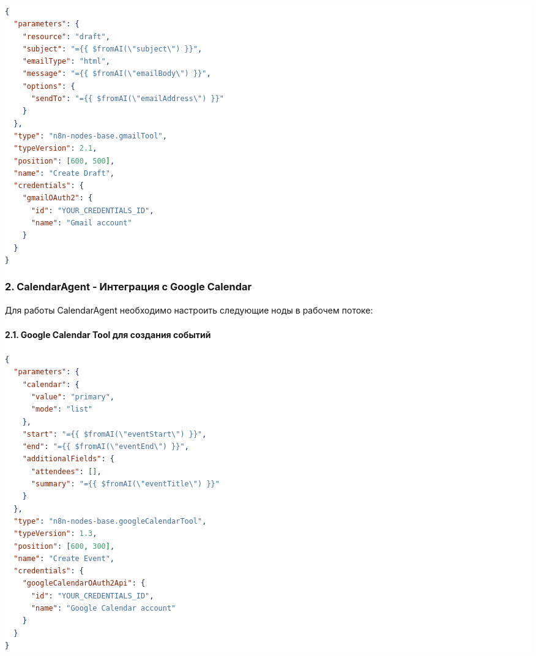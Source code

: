 ```json
{
  "parameters": {
    "resource": "draft",
    "subject": "={{ $fromAI(\"subject\") }}",
    "emailType": "html",
    "message": "={{ $fromAI(\"emailBody\") }}",
    "options": {
      "sendTo": "={{ $fromAI(\"emailAddress\") }}"
    }
  },
  "type": "n8n-nodes-base.gmailTool",
  "typeVersion": 2.1,
  "position": [600, 500],
  "name": "Create Draft",
  "credentials": {
    "gmailOAuth2": {
      "id": "YOUR_CREDENTIALS_ID",
      "name": "Gmail account"
    }
  }
}
```

### 2. CalendarAgent - Интеграция с Google Calendar

Для работы CalendarAgent необходимо настроить следующие ноды в рабочем потоке:

#### 2.1. Google Calendar Tool для создания событий

```json
{
  "parameters": {
    "calendar": {
      "value": "primary",
      "mode": "list"
    },
    "start": "={{ $fromAI(\"eventStart\") }}",
    "end": "={{ $fromAI(\"eventEnd\") }}",
    "additionalFields": {
      "attendees": [],
      "summary": "={{ $fromAI(\"eventTitle\") }}"
    }
  },
  "type": "n8n-nodes-base.googleCalendarTool",
  "typeVersion": 1.3,
  "position": [600, 300],
  "name": "Create Event",
  "credentials": {
    "googleCalendarOAuth2Api": {
      "id": "YOUR_CREDENTIALS_ID",
      "name": "Google Calendar account"
    }
  }
}
```
